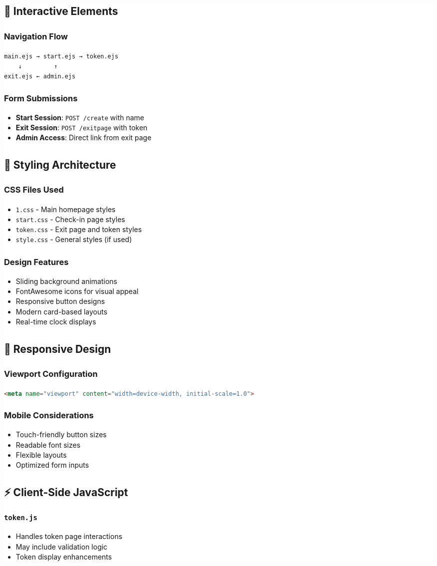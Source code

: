 ## 🎯 Interactive Elements

### Navigation Flow
```
main.ejs → start.ejs → token.ejs
    ↓         ↑
exit.ejs ← admin.ejs
```

### Form Submissions
- **Start Session**: `POST /create` with name
- **Exit Session**: `POST /exitpage` with token
- **Admin Access**: Direct link from exit page

## 🎨 Styling Architecture

### CSS Files Used
- `1.css` - Main homepage styles
- `start.css` - Check-in page styles  
- `token.css` - Exit page and token styles
- `style.css` - General styles (if used)

### Design Features
- Sliding background animations
- FontAwesome icons for visual appeal
- Responsive button designs
- Modern card-based layouts
- Real-time clock displays

## 📱 Responsive Design

### Viewport Configuration
```html
<meta name="viewport" content="width=device-width, initial-scale=1.0">
```

### Mobile Considerations
- Touch-friendly button sizes
- Readable font sizes
- Flexible layouts
- Optimized form inputs

## ⚡ Client-Side JavaScript

### `token.js`
- Handles token page interactions
- May include validation logic
- Token display enhancements

